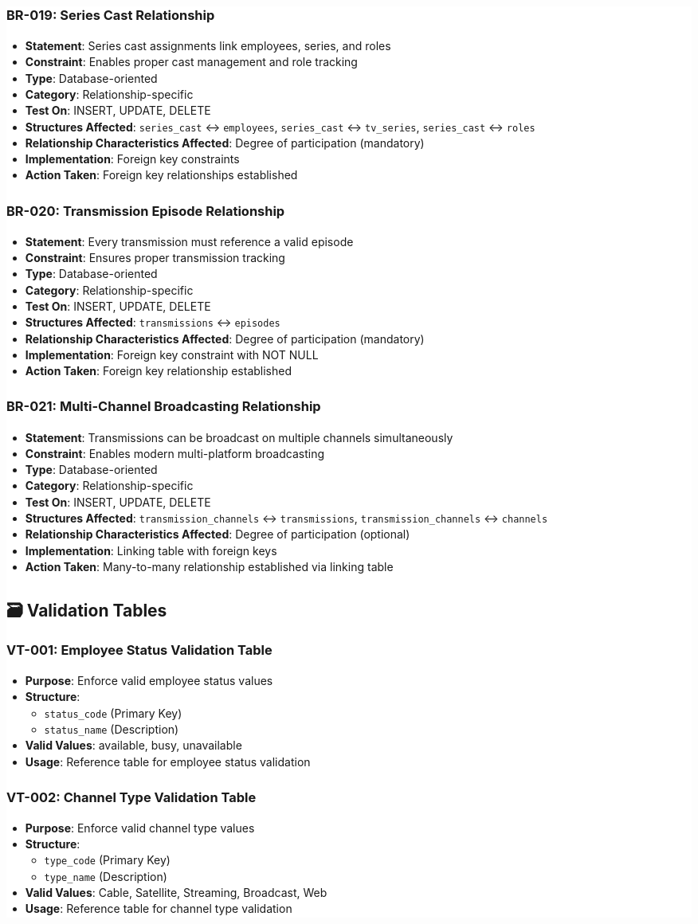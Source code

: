 ### BR-019: Series Cast Relationship
- **Statement**: Series cast assignments link employees, series, and roles
- **Constraint**: Enables proper cast management and role tracking
- **Type**: Database-oriented
- **Category**: Relationship-specific
- **Test On**: INSERT, UPDATE, DELETE
- **Structures Affected**: `series_cast` ↔ `employees`, `series_cast` ↔ `tv_series`, `series_cast` ↔ `roles`
- **Relationship Characteristics Affected**: Degree of participation (mandatory)
- **Implementation**: Foreign key constraints
- **Action Taken**: Foreign key relationships established

### BR-020: Transmission Episode Relationship
- **Statement**: Every transmission must reference a valid episode
- **Constraint**: Ensures proper transmission tracking
- **Type**: Database-oriented
- **Category**: Relationship-specific
- **Test On**: INSERT, UPDATE, DELETE
- **Structures Affected**: `transmissions` ↔ `episodes`
- **Relationship Characteristics Affected**: Degree of participation (mandatory)
- **Implementation**: Foreign key constraint with NOT NULL
- **Action Taken**: Foreign key relationship established

### BR-021: Multi-Channel Broadcasting Relationship
- **Statement**: Transmissions can be broadcast on multiple channels simultaneously
- **Constraint**: Enables modern multi-platform broadcasting
- **Type**: Database-oriented
- **Category**: Relationship-specific
- **Test On**: INSERT, UPDATE, DELETE
- **Structures Affected**: `transmission_channels` ↔ `transmissions`, `transmission_channels` ↔ `channels`
- **Relationship Characteristics Affected**: Degree of participation (optional)
- **Implementation**: Linking table with foreign keys
- **Action Taken**: Many-to-many relationship established via linking table

## 🗃️ Validation Tables

### VT-001: Employee Status Validation Table
- **Purpose**: Enforce valid employee status values
- **Structure**:
  - `status_code` (Primary Key)
  - `status_name` (Description)
- **Valid Values**: available, busy, unavailable
- **Usage**: Reference table for employee status validation

### VT-002: Channel Type Validation Table
- **Purpose**: Enforce valid channel type values
- **Structure**:
  - `type_code` (Primary Key)
  - `type_name` (Description)
- **Valid Values**: Cable, Satellite, Streaming, Broadcast, Web
- **Usage**: Reference table for channel type validation
